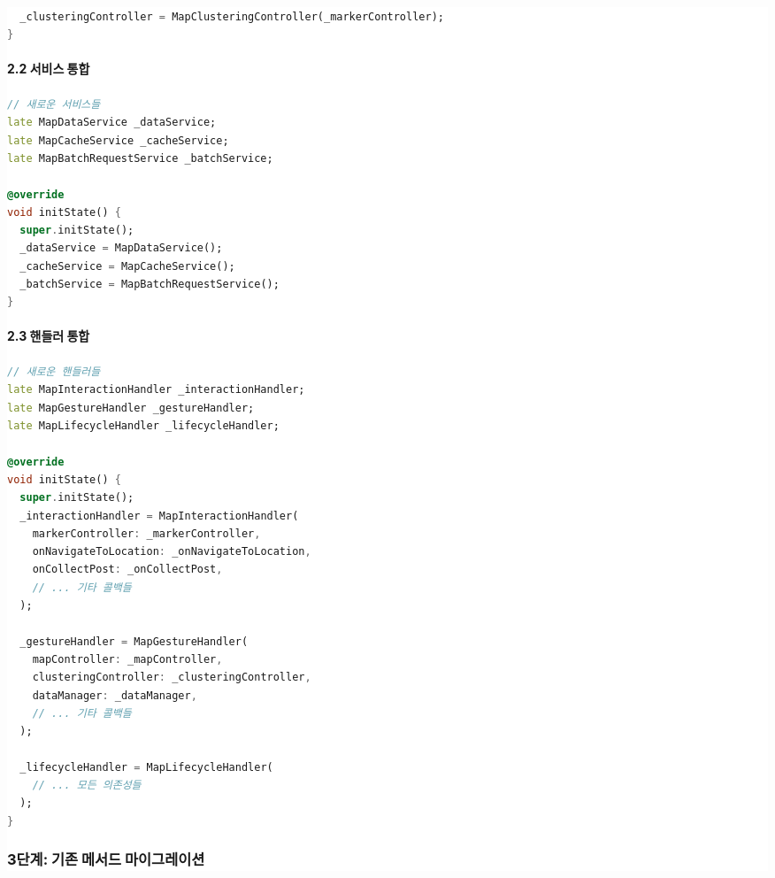 ```dart
  _clusteringController = MapClusteringController(_markerController);
}
```

#### 2.2 서비스 통합

```dart
// 새로운 서비스들
late MapDataService _dataService;
late MapCacheService _cacheService;
late MapBatchRequestService _batchService;

@override
void initState() {
  super.initState();
  _dataService = MapDataService();
  _cacheService = MapCacheService();
  _batchService = MapBatchRequestService();
}
```

#### 2.3 핸들러 통합

```dart
// 새로운 핸들러들
late MapInteractionHandler _interactionHandler;
late MapGestureHandler _gestureHandler;
late MapLifecycleHandler _lifecycleHandler;

@override
void initState() {
  super.initState();
  _interactionHandler = MapInteractionHandler(
    markerController: _markerController,
    onNavigateToLocation: _onNavigateToLocation,
    onCollectPost: _onCollectPost,
    // ... 기타 콜백들
  );
  
  _gestureHandler = MapGestureHandler(
    mapController: _mapController,
    clusteringController: _clusteringController,
    dataManager: _dataManager,
    // ... 기타 콜백들
  );
  
  _lifecycleHandler = MapLifecycleHandler(
    // ... 모든 의존성들
  );
}
```

### 3단계: 기존 메서드 마이그레이션
